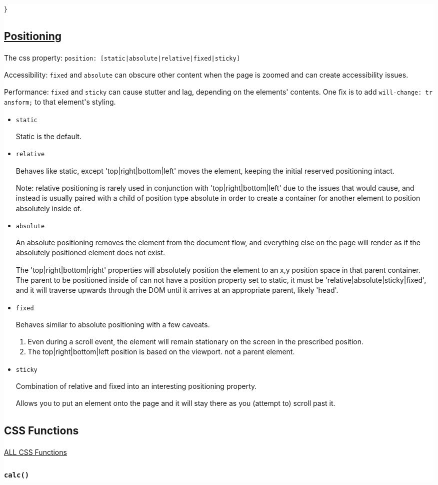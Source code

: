 ``` css
}
```

## [Positioning](test/position.html)

The css property: `position: [static|absolute|relative|fixed|sticky]`

Accessibility: `fixed` and `absolute` can obscure other content when the page is zoomed and can create accessibility issues.

Performance: `fixed` and `sticky` can cause stutter and lag, depending on the elements' contents. One fix is to add `will-change: transform;` to that element's styling.

* `static`

  Static is the default.

* `relative`
  
  Behaves like static, except 'top|right|bottom|left' moves the element, keeping the initial reserved positioning intact.

  Note: relative positioning is rarely used in conjunction with 'top|right|bottom|left' due to the issues that would cause, and instead is usually paired with a child of position type absolute in order to create a container for another element to position absolutely inside of.

* `absolute`

  An absolute positioning removes the element from the document flow, and everything else on the page will render as if the absolutely positioned element does not exist.

  The 'top|right|bottom|right' properties will absolutely position the element to an x,y position space in that parent container. The parent to be positioned inside of can not have a position property set to static, it must be 'relative|absolute|sticky|fixed', and it will traverse upwards through the DOM until it arrives at an appropriate parent, likely 'head'.

* `fixed`

  Behaves similar to absolute positioning with a few caveats.

  1. Even during a scroll event, the element will remain stationary on the screen in the prescribed position.
  2. The top|right|bottom|left position is based on the viewport. not a parent element.

* `sticky`

  Combination of relative and fixed into an interesting positioning property.

  Allows you to put an element onto the page and it will stay there as you (attempt to) scroll past it.


## CSS Functions

[ALL CSS Functions](https://developer.mozilla.org/en-US/docs/Web/CSS/CSS_Functions)

### `calc()`

